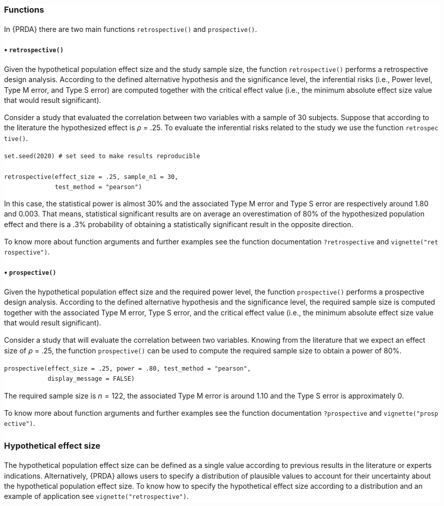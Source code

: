 ### Functions

In {PRDA} there are two main functions `retrospective()` and `prospective()`.

#### &#8226; `retrospective()`

Given the hypothetical population effect size and the study sample size, the function `retrospective()` performs a retrospective design analysis. According to the defined alternative hypothesis and the significance level, the inferential risks (i.e., Power level, Type M error, and Type S error) are computed together with the critical effect value (i.e., the minimum absolute effect size value that would result significant).

Consider a study that evaluated the correlation between two variables with a sample of 30 subjects. Suppose that according to the literature the hypothesized effect is *&rho;* = .25. To evaluate the inferential risks related to the study we use the function `retrospective()`.

```{r retrospective,}
set.seed(2020) # set seed to make results reproducible

retrospective(effect_size = .25, sample_n1 = 30, 
              test_method = "pearson")
```

In this case, the statistical power is almost 30% and the associated Type M error and Type S error are respectively around 1.80 and 0.003. That means, statistical significant results are on average an overestimation of 80% of the hypothesized population effect and there is a .3% probability of obtaining a statistically significant result in the opposite direction.

To know more about function arguments and further examples see the function documentation `?retrospective` and  `vignette("retrospective")`.

#### &#8226; `prospective()`

Given the hypothetical population effect size and the required power level, the function `prospective()` performs a prospective design analysis. According to the defined alternative hypothesis and the significance level, the required sample size is computed together with the associated Type M error, Type S error, and the critical effect value (i.e., the minimum absolute effect size value that would result significant).  

Consider a study that will evaluate the correlation between two variables. Knowing from the literature that we expect an effect size of *&rho;* = .25, the function `prospective()` can be used to compute the required sample size to obtain a power of 80%. 
```{r prospective}
prospective(effect_size = .25, power = .80, test_method = "pearson",
            display_message = FALSE)
```

The required sample size is $n=122$, the associated Type M error is around 1.10 and the Type S error is approximately 0. 

To know more about function arguments and further examples see the function documentation `?prospective` and `vignette("prospective")`.

### Hypothetical effect size

The hypothetical population effect size can be defined as a single value according to previous results in the literature or experts indications. Alternatively, {PRDA} allows users to specify a distribution of plausible values to account for their uncertainty about the hypothetical population effect size.  To know how to specify the hypothetical effect size according to a distribution and an example of application see `vignette("retrospective")`.
